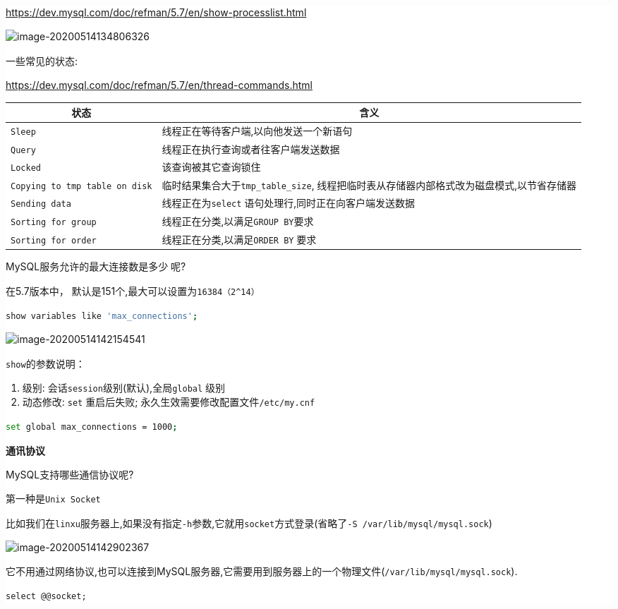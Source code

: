 https://dev.mysql.com/doc/refman/5.7/en/show-processlist.html

![image-20200514134806326](http://files.luyanan.com//img/20200514134807.png)

一些常见的状态:

https://dev.mysql.com/doc/refman/5.7/en/thread-commands.html

| 状态                           | 含义                                                         |
| ------------------------------ | ------------------------------------------------------------ |
| `Sleep`                        | 线程正在等待客户端,以向他发送一个新语句                      |
| `Query`                        | 线程正在执行查询或者往客户端发送数据                         |
| `Locked`                       | 该查询被其它查询锁住                                         |
| `Copying to tmp table on disk` | 临时结果集合大于`tmp_table_size`, 线程把临时表从存储器内部格式改为磁盘模式,以节省存储器 |
| `Sending data`                 | 线程正在为`select` 语句处理行,同时正在向客户端发送数据       |
| `Sorting for group`            | 线程正在分类,以满足`GROUP BY`要求                            |
| `Sorting for order`            | 线程正在分类,以满足`ORDER BY` 要求                           |

MySQL服务允许的最大连接数是多少 呢? 

在5.7版本中， 默认是151个,最大可以设置为`16384（2^14）`

```bash
show variables like 'max_connections';

```

![image-20200514142154541](http://files.luyanan.com//img/20200514142156.png)

`show`的参数说明：

1. 级别: 会话`session`级别(默认),全局`global` 级别
2. 动态修改: `set` 重启后失败; 永久生效需要修改配置文件`/etc/my.cnf`

```bash
set global max_connections = 1000;
```

**通讯协议**

MySQL支持哪些通信协议呢? 

第一种是`Unix Socket`

比如我们在`linxu`服务器上,如果没有指定`-h`参数,它就用`socket`方式登录(省略了`-S /var/lib/mysql/mysql.sock`)

![image-20200514142902367](http://files.luyanan.com//img/20200514142903.png)

 它不用通过网络协议,也可以连接到MySQL服务器,它需要用到服务器上的一个物理文件(`/var/lib/mysql/mysql.sock`).

```mysql
select @@socket;
```
